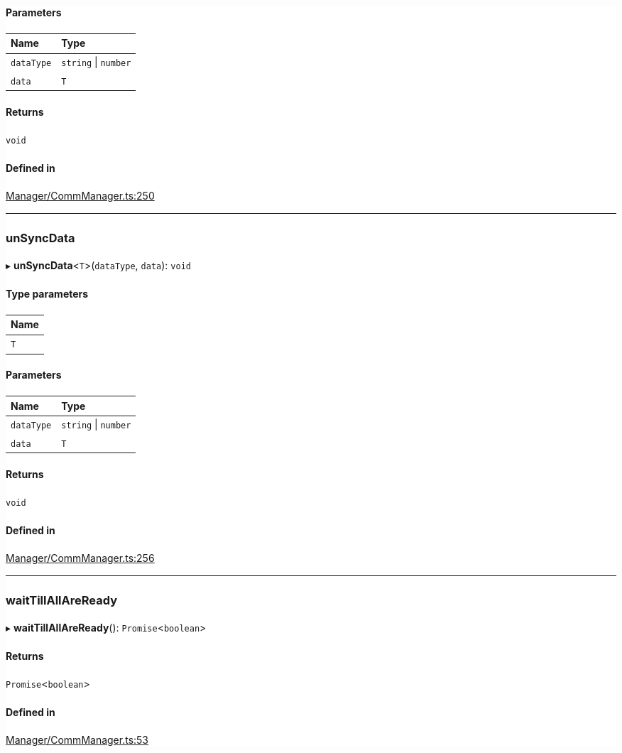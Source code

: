 #### Parameters

| Name | Type |
| :------ | :------ |
| `dataType` | `string` \| `number` |
| `data` | `T` |

#### Returns

`void`

#### Defined in

[Manager/CommManager.ts:250](https://github.com/lucasdamianjohnson/DivineVoxelEngine/blob/596fa7391478620ed460dfb4856ff0a763b91c49/divinestar/threads/src/Manager/CommManager.ts#L250)

___

### unSyncData

▸ **unSyncData**\<`T`\>(`dataType`, `data`): `void`

#### Type parameters

| Name |
| :------ |
| `T` |

#### Parameters

| Name | Type |
| :------ | :------ |
| `dataType` | `string` \| `number` |
| `data` | `T` |

#### Returns

`void`

#### Defined in

[Manager/CommManager.ts:256](https://github.com/lucasdamianjohnson/DivineVoxelEngine/blob/596fa7391478620ed460dfb4856ff0a763b91c49/divinestar/threads/src/Manager/CommManager.ts#L256)

___

### waitTillAllAreReady

▸ **waitTillAllAreReady**(): `Promise`\<`boolean`\>

#### Returns

`Promise`\<`boolean`\>

#### Defined in

[Manager/CommManager.ts:53](https://github.com/lucasdamianjohnson/DivineVoxelEngine/blob/596fa7391478620ed460dfb4856ff0a763b91c49/divinestar/threads/src/Manager/CommManager.ts#L53)
